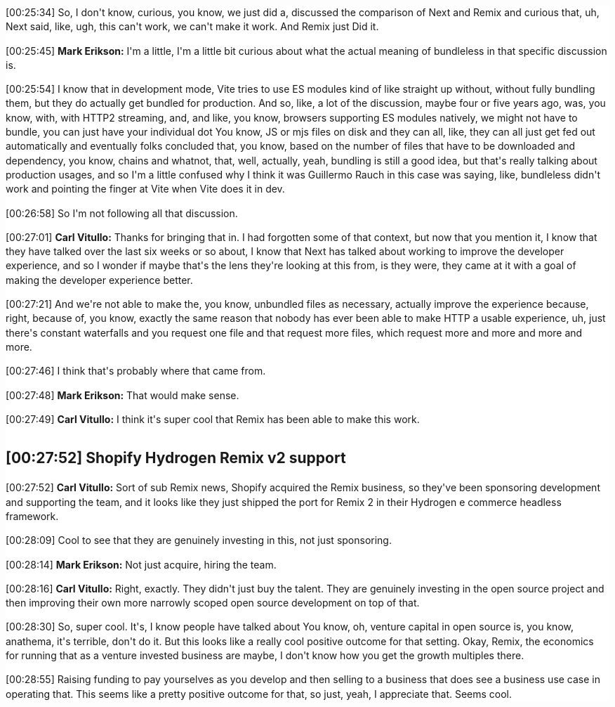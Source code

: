 [00:25:34] So, I don't know, curious, you know, we just did a, discussed the comparison of Next and Remix and curious that, uh, Next said, like, ugh, this can't work, we can't make it work. And Remix just Did it.

[00:25:45] **Mark Erikson:** I'm a little, I'm a little bit curious about what the actual meaning of bundleless in that specific discussion is.

[00:25:54] I know that in development mode, Vite tries to use ES modules kind of like straight up without, without fully bundling them, but they do actually get bundled for production. And so, like, a lot of the discussion, maybe four or five years ago, was, you know, with, with HTTP2 streaming, and, and like, you know, browsers supporting ES modules natively, we might not have to bundle, you can just have your individual dot You know, JS or mjs files on disk and they can all, like, they can all just get fed out automatically and eventually folks concluded that, you know, based on the number of files that have to be downloaded and dependency, you know, chains and whatnot, that, well, actually, yeah, bundling is still a good idea, but that's really talking about production usages, and so I'm a little confused why I think it was Guillermo Rauch in this case was saying, like, bundleless didn't work and pointing the finger at Vite when Vite does it in dev.

[00:26:58] So I'm not following all that discussion.

[00:27:01] **Carl Vitullo:** Thanks for bringing that in. I had forgotten some of that context, but now that you mention it, I know that they have talked over the last six weeks or so about, I know that Next has talked about working to improve the developer experience, and so I wonder if maybe that's the lens they're looking at this from, is they were, they came at it with a goal of making the developer experience better.

[00:27:21] And we're not able to make the, you know, unbundled files as necessary, actually improve the experience because, right, because of, you know, exactly the same reason that nobody has ever been able to make HTTP a usable experience, uh, just there's constant waterfalls and you request one file and that request more files, which request more and more and more and more.

[00:27:46] I think that's probably where that came from.

[00:27:48] **Mark Erikson:** That would make sense.

[00:27:49] **Carl Vitullo:** I think it's super cool that Remix has been able to make this work.

## [00:27:52] Shopify Hydrogen Remix v2 support

[00:27:52] **Carl Vitullo:** Sort of sub Remix news, Shopify acquired the Remix business, so they've been sponsoring development and supporting the team, and it looks like they just shipped the port for Remix 2 in their Hydrogen e commerce headless framework.

[00:28:09] Cool to see that they are genuinely investing in this, not just sponsoring.

[00:28:14] **Mark Erikson:** Not just acquire, hiring the team.

[00:28:16] **Carl Vitullo:** Right, exactly. They didn't just buy the talent. They are genuinely investing in the open source project and then improving their own more narrowly scoped open source development on top of that.

[00:28:30] So, super cool. It's, I know people have talked about You know, oh, venture capital in open source is, you know, anathema, it's terrible, don't do it. But this looks like a really cool positive outcome for that setting. Okay, Remix, the economics for running that as a venture invested business are maybe, I don't know how you get the growth multiples there.

[00:28:55] Raising funding to pay yourselves as you develop and then selling to a business that does see a business use case in operating that. This seems like a pretty positive outcome for that, so just, yeah, I appreciate that. Seems cool.
